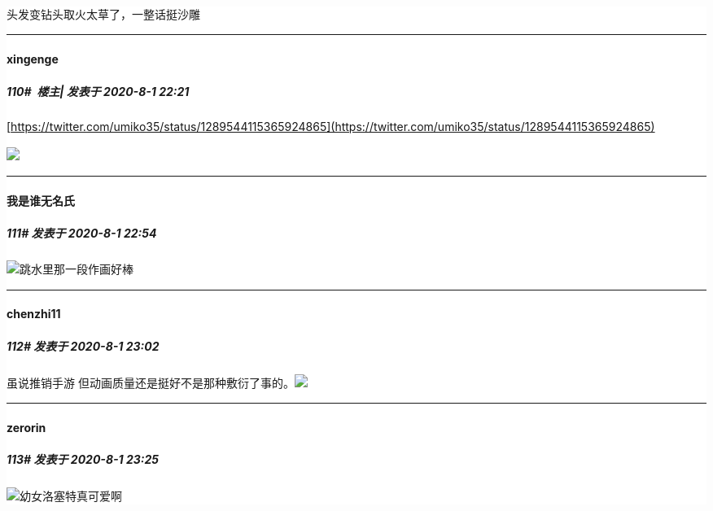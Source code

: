 


头发变钻头取火太草了，一整话挺沙雕







*****

####  xingenge  
##### 110#         楼主| 发表于 2020-8-1 22:21



[https://twitter.com/umiko35/status/1289544115365924865](https://twitter.com/umiko35/status/1289544115365924865)

<img src="https://p.sda1.dev/0/5ff9a97fcd8c6d5e903798d92a06e20e/EeVhUEAU4AAyY3m.jpg" referrerpolicy="no-referrer">







*****

####  我是谁无名氏  
##### 111#       发表于 2020-8-1 22:54



<img src="https://static.saraba1st.com/image/smiley/face2017/037.png" referrerpolicy="no-referrer">跳水里那一段作画好棒







*****

####  chenzhi11  
##### 112#       发表于 2020-8-1 23:02




虽说推销手游 但动画质量还是挺好不是那种敷衍了事的。<img src="https://static.saraba1st.com/image/smiley/face2017/067.png" referrerpolicy="no-referrer">







*****

####  zerorin  
##### 113#       发表于 2020-8-1 23:25



<img src="https://static.saraba1st.com/image/smiley/face2017/067.png" referrerpolicy="no-referrer">幼女洛塞特真可爱啊
